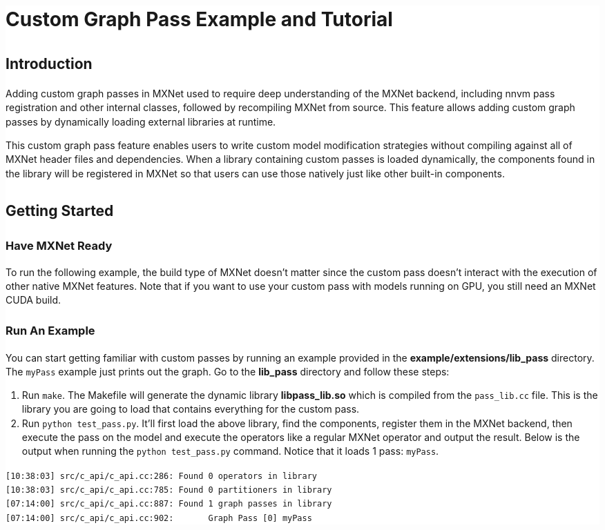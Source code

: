 
















Custom Graph Pass Example and Tutorial
=======================================

## Introduction

Adding custom graph passes in MXNet used to require deep understanding of the MXNet backend, including nnvm pass registration and other internal classes, followed by recompiling MXNet from source. This feature allows adding custom graph passes by dynamically loading external libraries at runtime.

This custom graph pass feature enables users to write custom model modification strategies without compiling against all of MXNet header files and dependencies. When a library containing custom passes is loaded dynamically, the components found in the library will be registered in MXNet so that users can use those natively just like other built-in components.

## Getting Started

### Have MXNet Ready

To run the following example, the build type of MXNet doesn’t matter since the custom pass doesn’t interact with the execution of other native MXNet features. Note that if you want to use your custom pass with models running on GPU, you still need an MXNet CUDA build. 

### Run An Example

You can start getting familiar with custom passes by running an example provided in the **example/extensions/lib_pass** directory. The `myPass` example just prints out the graph. Go to the **lib_pass** directory and follow these steps:

1. Run `make`. The Makefile will generate the dynamic library **libpass_lib.so** which is compiled from the `pass_lib.cc` file. This is the library you are going to load that contains everything for the custom pass.
2. Run `python test_pass.py`. It’ll first load the above library, find the components, register them in the MXNet backend, then execute the pass on the model and execute the operators like a regular MXNet operator and output the result. Below is the output when running the `python test_pass.py` command. Notice that it loads 1 pass: `myPass`.

```
[10:38:03] src/c_api/c_api.cc:286: Found 0 operators in library
[10:38:03] src/c_api/c_api.cc:785: Found 0 partitioners in library
[07:14:00] src/c_api/c_api.cc:887: Found 1 graph passes in library
[07:14:00] src/c_api/c_api.cc:902:       Graph Pass [0] myPass
```
